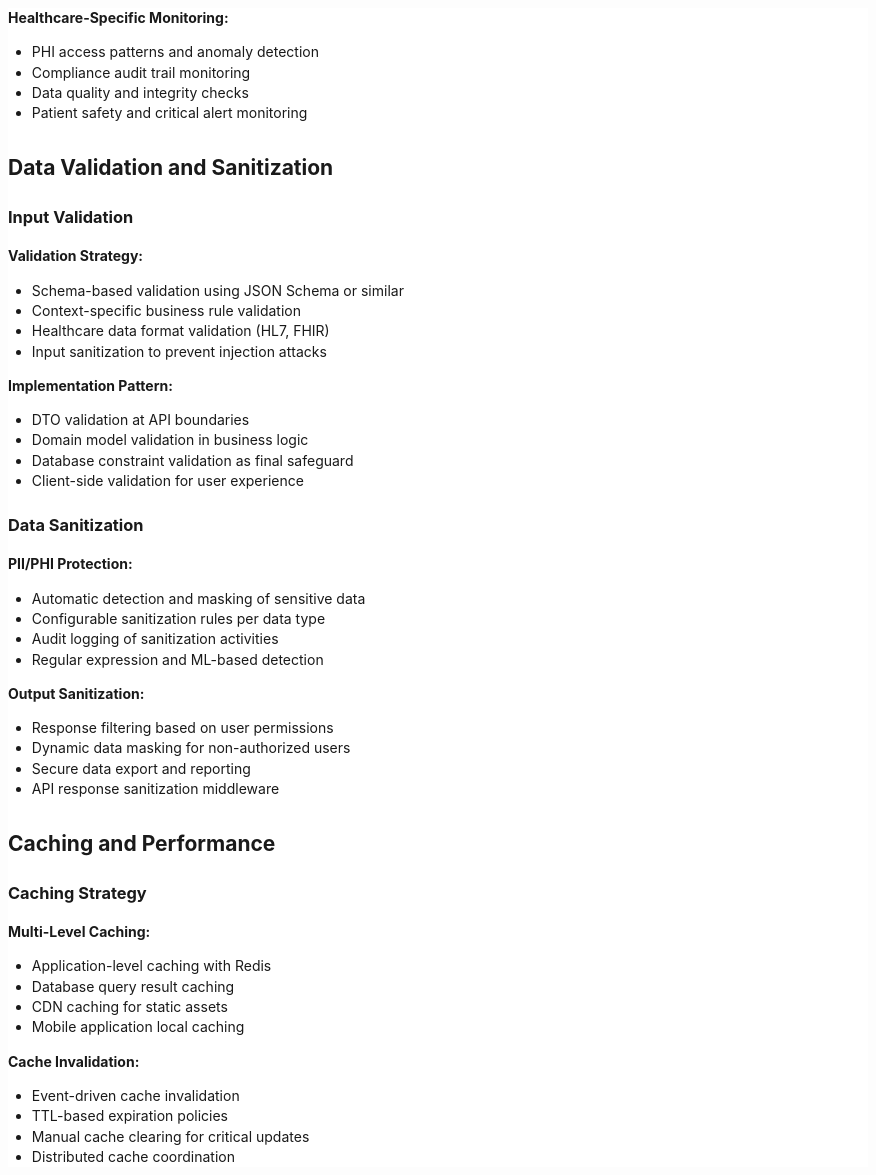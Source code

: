 **Healthcare-Specific Monitoring:**

- PHI access patterns and anomaly detection
- Compliance audit trail monitoring
- Data quality and integrity checks
- Patient safety and critical alert monitoring

## Data Validation and Sanitization

### Input Validation

**Validation Strategy:**

- Schema-based validation using JSON Schema or similar
- Context-specific business rule validation
- Healthcare data format validation (HL7, FHIR)
- Input sanitization to prevent injection attacks

**Implementation Pattern:**

- DTO validation at API boundaries
- Domain model validation in business logic
- Database constraint validation as final safeguard
- Client-side validation for user experience

### Data Sanitization

**PII/PHI Protection:**

- Automatic detection and masking of sensitive data
- Configurable sanitization rules per data type
- Audit logging of sanitization activities
- Regular expression and ML-based detection

**Output Sanitization:**

- Response filtering based on user permissions
- Dynamic data masking for non-authorized users
- Secure data export and reporting
- API response sanitization middleware

## Caching and Performance

### Caching Strategy

**Multi-Level Caching:**

- Application-level caching with Redis
- Database query result caching
- CDN caching for static assets
- Mobile application local caching

**Cache Invalidation:**

- Event-driven cache invalidation
- TTL-based expiration policies
- Manual cache clearing for critical updates
- Distributed cache coordination

